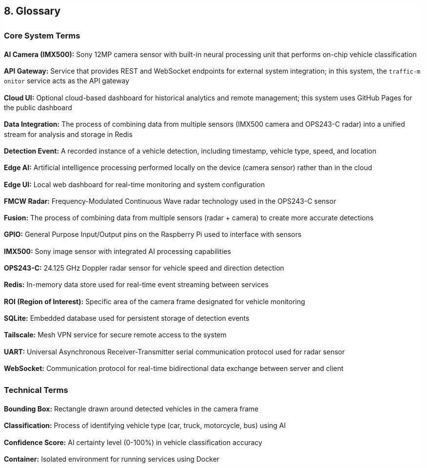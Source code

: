 
## 8. Glossary

### Core System Terms

**AI Camera (IMX500):** Sony 12MP camera sensor with built-in neural processing unit that performs on-chip vehicle classification

**API Gateway:** Service that provides REST and WebSocket endpoints for external system integration; in this system, the `traffic-monitor` service acts as the API gateway

**Cloud UI:** Optional cloud-based dashboard for historical analytics and remote management; this system uses GitHub Pages for the public dashboard

**Data Integration:** The process of combining data from multiple sensors (IMX500 camera and OPS243-C radar) into a unified stream for analysis and storage in Redis

**Detection Event:** A recorded instance of a vehicle detection, including timestamp, vehicle type, speed, and location

**Edge AI:** Artificial intelligence processing performed locally on the device (camera sensor) rather than in the cloud

**Edge UI:** Local web dashboard for real-time monitoring and system configuration

**FMCW Radar:** Frequency-Modulated Continuous Wave radar technology used in the OPS243-C sensor

**Fusion:** The process of combining data from multiple sensors (radar + camera) to create more accurate detections

**GPIO:** General Purpose Input/Output pins on the Raspberry Pi used to interface with sensors

**IMX500:** Sony image sensor with integrated AI processing capabilities

**OPS243-C:** 24.125 GHz Doppler radar sensor for vehicle speed and direction detection

**Redis:** In-memory data store used for real-time event streaming between services

**ROI (Region of Interest):** Specific area of the camera frame designated for vehicle monitoring

**SQLite:** Embedded database used for persistent storage of detection events

**Tailscale:** Mesh VPN service for secure remote access to the system

**UART:** Universal Asynchronous Receiver-Transmitter serial communication protocol used for radar sensor

**WebSocket:** Communication protocol for real-time bidirectional data exchange between server and client

### Technical Terms

**Bounding Box:** Rectangle drawn around detected vehicles in the camera frame

**Classification:** Process of identifying vehicle type (car, truck, motorcycle, bus) using AI

**Confidence Score:** AI certainty level (0-100%) in vehicle classification accuracy

**Container:** Isolated environment for running services using Docker
